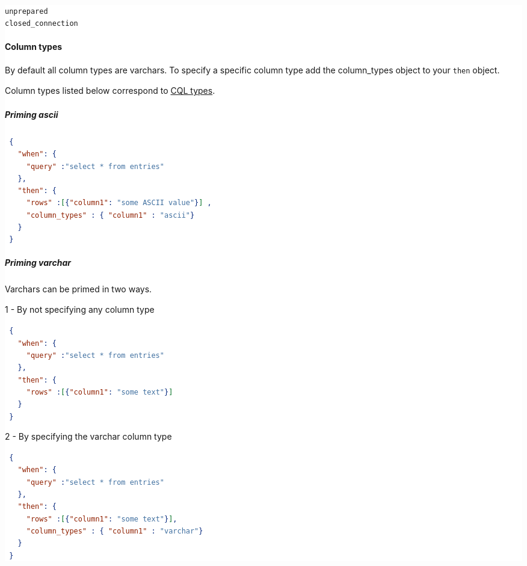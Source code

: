 ```
unprepared
closed_connection
```


#### Column types

By default all column types are varchars. To specify a specific column type add the column_types object to your ```then``` object. 

Column types listed below correspond to [CQL types](http://www.datastax.com/documentation/cql/3.1/cql/cql_reference/cql_data_types_c.html).

##### Priming ascii

```json
 {
   "when": {
     "query" :"select * from entries"
   },
   "then": {
     "rows" :[{"column1": "some ASCII value"}] ,
     "column_types" : { "column1" : "ascii"}
   }
 }
```

##### Priming varchar

Varchars can be primed in two ways.

1 - By not specifying any column type

```json
 {
   "when": {
     "query" :"select * from entries"
   },
   "then": {
     "rows" :[{"column1": "some text"}] 
   }
 }
```

2 - By specifying the varchar column type

```json
 {
   "when": {
     "query" :"select * from entries"
   },
   "then": {
     "rows" :[{"column1": "some text"}],
     "column_types" : { "column1" : "varchar"}
   }
 }
```
